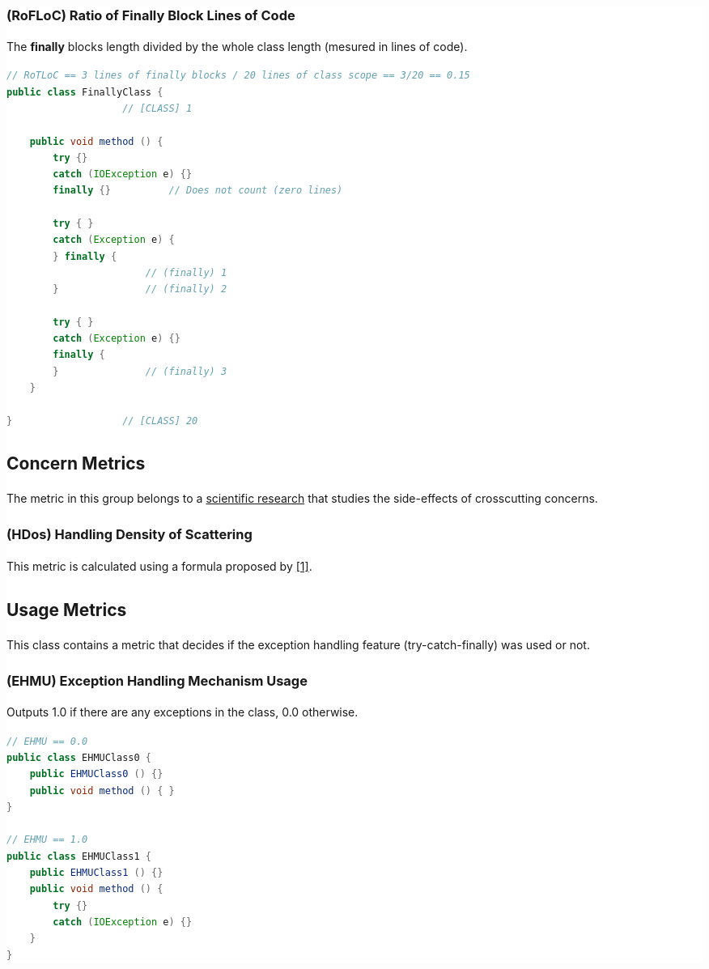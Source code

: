 ### <div name="rofloc">(RoFLoC) Ratio of Finally Block Lines of Code</div>
The **finally** blocks length divided by the whole class length (mesured in lines of code).
```java
// RoTLoC == 3 lines of finally blocks / 20 lines of class scope == 3/20 == 0.15
public class FinallyClass {
					// [CLASS] 1

	public void method () {
		try {}
		catch (IOException e) {}
		finally {}			// Does not count (zero lines)

		try { }
		catch (Exception e) {
		} finally {
						// (finally) 1
		}				// (finally) 2

		try { }
		catch (Exception e) {}
		finally {
		}				// (finally) 3
	}

}					// [CLASS] 20
```

## <div name="concern">Concern Metrics</div>
The metric in this group belongs to a <a href="#ref1">scientific research</a> that studies the side-effects of crosscutting concerns.

### <div name="hdos">(HDos) Handling Density of Scattering</div>
This metric is calculated using a formula proposed by <a href="#ref1">[1]</a>.

## <div name="usage">Usage Metrics</div>
This class contains a metric that decides if the exception handling feature (try-catch-finally) was used or not.

### <div name="ehmu">(EHMU) Exception Handling Mechanism Usage</div>
Outputs 1.0 if there are any exceptions in the class, 0.0 otherwise.
```java
// EHMU == 0.0
public class EHMUClass0 {
	public EHMUClass0 () {}
	public void method () { }
}

// EHMU == 1.0
public class EHMUClass1 {	
	public EHMUClass1 () {}
	public void method () {
		try {}
		catch (IOException e) {}
	}
}
```

